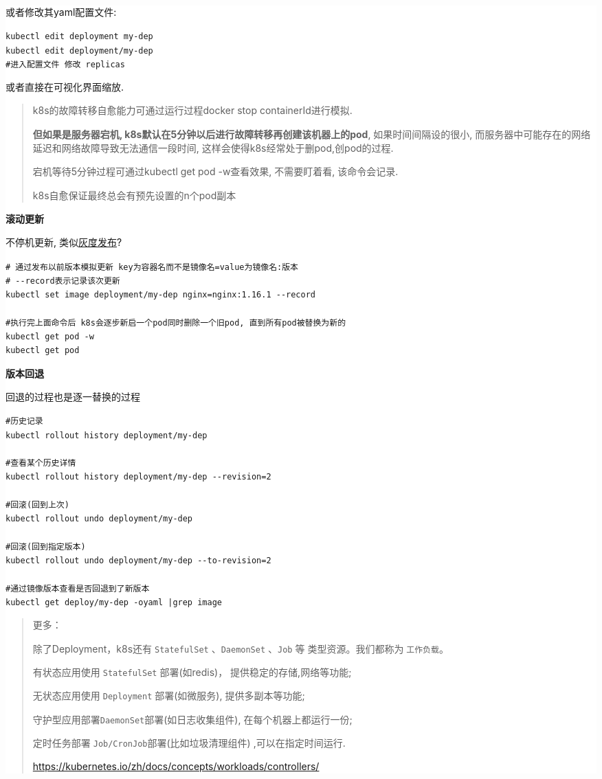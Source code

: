 或者修改其yaml配置文件:

```
kubectl edit deployment my-dep
kubectl edit deployment/my-dep
#进入配置文件 修改 replicas
```

或者直接在可视化界面缩放.

>  k8s的故障转移自愈能力可通过运行过程docker stop containerId进行模拟.  
> 
> **但如果是服务器宕机, k8s默认在5分钟以后进行故障转移再创建该机器上的pod**,   如果时间间隔设的很小, 而服务器中可能存在的网络延迟和网络故障导致无法通信一段时间, 这样会使得k8s经常处于删pod,创pod的过程.
> 
> 宕机等待5分钟过程可通过kubectl get pod -w查看效果, 不需要盯着看, 该命令会记录.
> 
> k8s自愈保证最终总会有预先设置的n个pod副本

**滚动更新**

不停机更新, 类似[灰度发布](#增量发布)?

```
# 通过发布以前版本模拟更新 key为容器名而不是镜像名=value为镜像名:版本
# --record表示记录该次更新
kubectl set image deployment/my-dep nginx=nginx:1.16.1 --record

#执行完上面命令后 k8s会逐步新启一个pod同时删除一个旧pod, 直到所有pod被替换为新的
kubectl get pod -w
kubectl get pod
```

**版本回退**

回退的过程也是逐一替换的过程

```
#历史记录
kubectl rollout history deployment/my-dep

#查看某个历史详情
kubectl rollout history deployment/my-dep --revision=2

#回滚(回到上次)
kubectl rollout undo deployment/my-dep

#回滚(回到指定版本)
kubectl rollout undo deployment/my-dep --to-revision=2

#通过镜像版本查看是否回退到了新版本
kubectl get deploy/my-dep -oyaml |grep image
```

> 更多：
> 
> 除了Deployment，k8s还有 `StatefulSet` 、`DaemonSet` 、`Job`  等 类型资源。我们都称为 `工作负载`。
> 
> 有状态应用使用  `StatefulSet`  部署(如redis)， 提供稳定的存储,网络等功能;
> 
> 无状态应用使用 `Deployment` 部署(如微服务),   提供多副本等功能;
> 
> 守护型应用部署`DaemonSet`部署(如日志收集组件), 在每个机器上都运行一份;
> 
> 定时任务部署 `Job/CronJob`部署(比如垃圾清理组件) ,可以在指定时间运行.
> 
> https://kubernetes.io/zh/docs/concepts/workloads/controllers/
